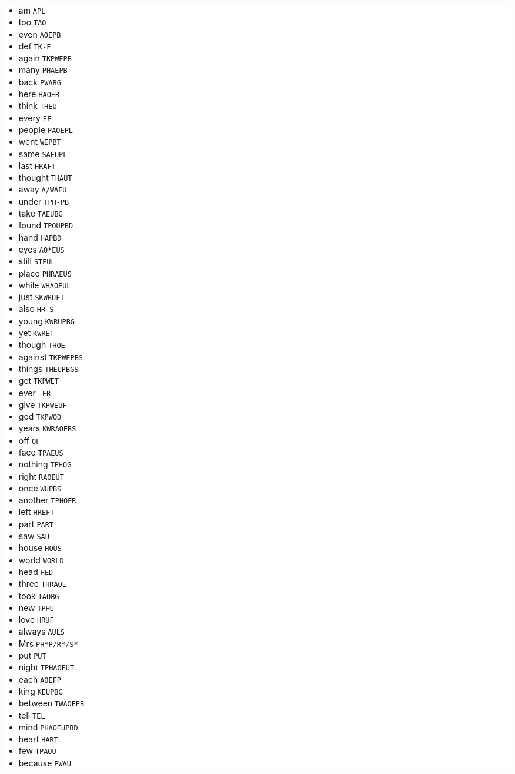 * am `APL`
* too `TAO`
* even `AOEPB`
* def `TK-F`
* again `TKPWEPB`
* many `PHAEPB`
* back `PWABG`
* here `HAOER`
* think `THEU`
* every `EF`
* people `PAOEPL`
* went `WEPBT`
* same `SAEUPL`
* last `HRAFT`
* thought `THAUT`
* away `A/WAEU`
* under `TPH-PB`
* take `TAEUBG`
* found `TPOUPBD`
* hand `HAPBD`
* eyes `AO*EUS`
* still `STEUL`
* place `PHRAEUS`
* while `WHAOEUL`
* just `SKWRUFT`
* also `HR-S`
* young `KWRUPBG`
* yet `KWRET`
* though `THOE`
* against `TKPWEPBS`
* things `THEUPBGS`
* get `TKPWET`
* ever `-FR`
* give `TKPWEUF`
* god `TKPWOD`
* years `KWRAOERS`
* off `OF`
* face `TPAEUS`
* nothing `TPHOG`
* right `RAOEUT`
* once `WUPBS`
* another `TPHOER`
* left `HREFT`
* part `PART`
* saw `SAU`
* house `HOUS`
* world `WORLD`
* head `HED`
* three `THRAOE`
* took `TAOBG`
* new `TPHU`
* love `HRUF`
* always `AULS`
* Mrs `PH*P/R*/S*`
* put `PUT`
* night `TPHAOEUT`
* each `AOEFP`
* king `KEUPBG`
* between `TWAOEPB`
* tell `TEL`
* mind `PHAOEUPBD`
* heart `HART`
* few `TPAOU`
* because `PWAU`
